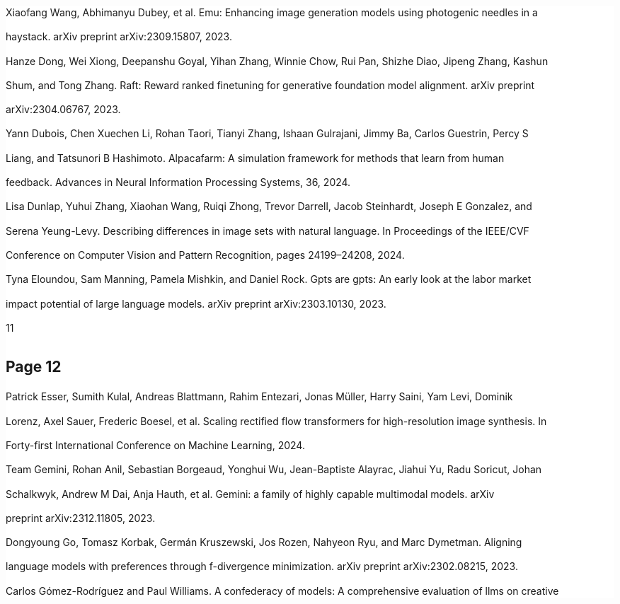 Xiaofang Wang, Abhimanyu Dubey, et al. Emu: Enhancing image generation models using photogenic needles in a

haystack. arXiv preprint arXiv:2309.15807, 2023.

Hanze Dong, Wei Xiong, Deepanshu Goyal, Yihan Zhang, Winnie Chow, Rui Pan, Shizhe Diao, Jipeng Zhang, Kashun

Shum, and Tong Zhang. Raft: Reward ranked finetuning for generative foundation model alignment. arXiv preprint

arXiv:2304.06767, 2023.

Yann Dubois, Chen Xuechen Li, Rohan Taori, Tianyi Zhang, Ishaan Gulrajani, Jimmy Ba, Carlos Guestrin, Percy S

Liang, and Tatsunori B Hashimoto. Alpacafarm: A simulation framework for methods that learn from human

feedback. Advances in Neural Information Processing Systems, 36, 2024.

Lisa Dunlap, Yuhui Zhang, Xiaohan Wang, Ruiqi Zhong, Trevor Darrell, Jacob Steinhardt, Joseph E Gonzalez, and

Serena Yeung-Levy. Describing differences in image sets with natural language. In Proceedings of the IEEE/CVF

Conference on Computer Vision and Pattern Recognition, pages 24199–24208, 2024.

Tyna Eloundou, Sam Manning, Pamela Mishkin, and Daniel Rock. Gpts are gpts: An early look at the labor market

impact potential of large language models. arXiv preprint arXiv:2303.10130, 2023.

11

## Page 12

Patrick Esser, Sumith Kulal, Andreas Blattmann, Rahim Entezari, Jonas Müller, Harry Saini, Yam Levi, Dominik

Lorenz, Axel Sauer, Frederic Boesel, et al. Scaling rectified flow transformers for high-resolution image synthesis. In

Forty-first International Conference on Machine Learning, 2024.

Team Gemini, Rohan Anil, Sebastian Borgeaud, Yonghui Wu, Jean-Baptiste Alayrac, Jiahui Yu, Radu Soricut, Johan

Schalkwyk, Andrew M Dai, Anja Hauth, et al. Gemini: a family of highly capable multimodal models. arXiv

preprint arXiv:2312.11805, 2023.

Dongyoung Go, Tomasz Korbak, Germán Kruszewski, Jos Rozen, Nahyeon Ryu, and Marc Dymetman. Aligning

language models with preferences through f-divergence minimization. arXiv preprint arXiv:2302.08215, 2023.

Carlos Gómez-Rodríguez and Paul Williams. A confederacy of models: A comprehensive evaluation of llms on creative
